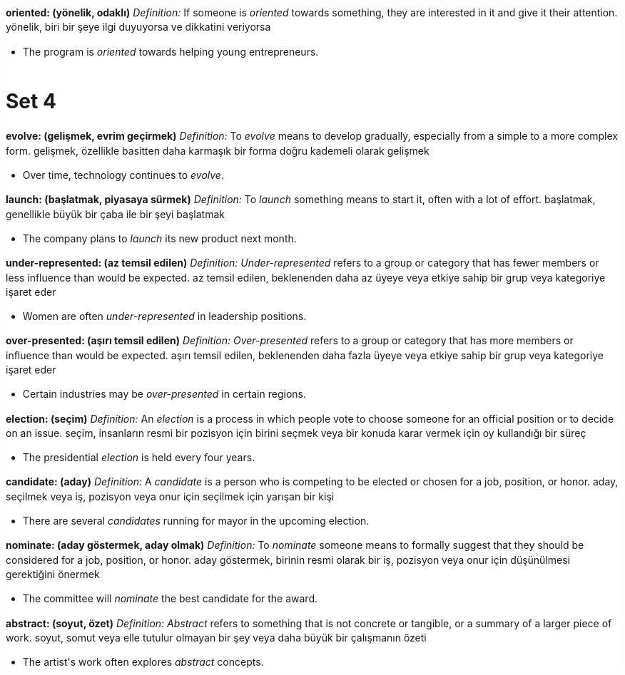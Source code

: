 **oriented: (yönelik, odaklı)**
_Definition:_ If someone is *oriented* towards something, they are interested in it and give it their attention.
yönelik, biri bir şeye ilgi duyuyorsa ve dikkatini veriyorsa
- The program is *oriented* towards helping young entrepreneurs.


# Set 4

**evolve: (gelişmek, evrim geçirmek)**
_Definition:_ To *evolve* means to develop gradually, especially from a simple to a more complex form.
gelişmek, özellikle basitten daha karmaşık bir forma doğru kademeli olarak gelişmek
- Over time, technology continues to *evolve*.

**launch: (başlatmak, piyasaya sürmek)**
_Definition:_ To *launch* something means to start it, often with a lot of effort.
başlatmak, genellikle büyük bir çaba ile bir şeyi başlatmak
- The company plans to *launch* its new product next month.

**under-represented: (az temsil edilen)**
_Definition:_ *Under-represented* refers to a group or category that has fewer members or less influence than would be expected.
az temsil edilen, beklenenden daha az üyeye veya etkiye sahip bir grup veya kategoriye işaret eder
- Women are often *under-represented* in leadership positions.

**over-presented: (aşırı temsil edilen)**
_Definition:_ *Over-presented* refers to a group or category that has more members or influence than would be expected.
aşırı temsil edilen, beklenenden daha fazla üyeye veya etkiye sahip bir grup veya kategoriye işaret eder
- Certain industries may be *over-presented* in certain regions.

**election: (seçim)**
_Definition:_ An *election* is a process in which people vote to choose someone for an official position or to decide on an issue.
seçim, insanların resmi bir pozisyon için birini seçmek veya bir konuda karar vermek için oy kullandığı bir süreç
- The presidential *election* is held every four years.

**candidate: (aday)**
_Definition:_ A *candidate* is a person who is competing to be elected or chosen for a job, position, or honor.
aday, seçilmek veya iş, pozisyon veya onur için seçilmek için yarışan bir kişi
- There are several *candidates* running for mayor in the upcoming election.

**nominate: (aday göstermek, aday olmak)**
_Definition:_ To *nominate* someone means to formally suggest that they should be considered for a job, position, or honor.
aday göstermek, birinin resmi olarak bir iş, pozisyon veya onur için düşünülmesi gerektiğini önermek
- The committee will *nominate* the best candidate for the award.

**abstract: (soyut, özet)**
_Definition:_ *Abstract* refers to something that is not concrete or tangible, or a summary of a larger piece of work.
soyut, somut veya elle tutulur olmayan bir şey veya daha büyük bir çalışmanın özeti
- The artist's work often explores *abstract* concepts.
